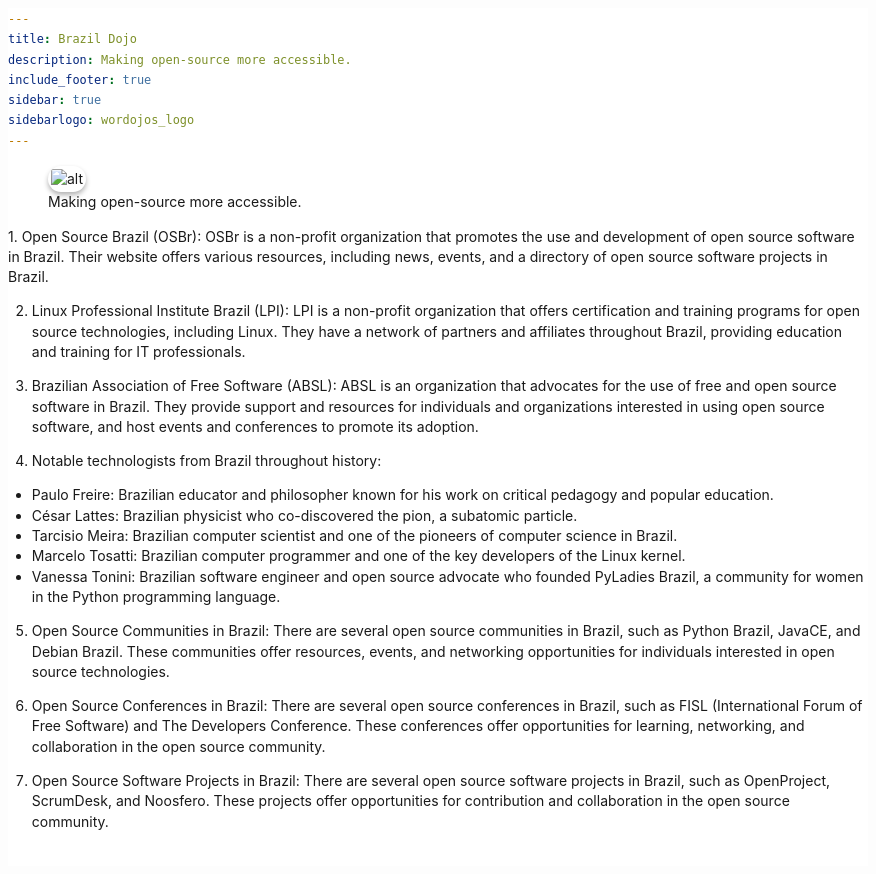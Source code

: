 ```yaml
---
title: Brazil Dojo
description: Making open-source more accessible.
include_footer: true
sidebar: true
sidebarlogo: wordojos_logo
---
```

<figure>
    <img src='/uploads/countries/Brazil.jpg' style="width: 85%;height: 85%;padding: 3px; box-shadow: 0 3px 5px rgba(0,0,0,.3);border-radius: 25px;overflow: hidden;border: none;" align="middle"; alt='alt'; alt='warrior's spear';/>
    <figcaption>Making open-source more accessible.</figcaption>
</figure>
1.  Open Source Brazil (OSBr): OSBr is a non-profit organization that promotes the use and development of open source software in Brazil. Their website offers various resources, including news, events, and a directory of open source software projects in Brazil.
    
2.  Linux Professional Institute Brazil (LPI): LPI is a non-profit organization that offers certification and training programs for open source technologies, including Linux. They have a network of partners and affiliates throughout Brazil, providing education and training for IT professionals.
    
3.  Brazilian Association of Free Software (ABSL): ABSL is an organization that advocates for the use of free and open source software in Brazil. They provide support and resources for individuals and organizations interested in using open source software, and host events and conferences to promote its adoption.
    
4.  Notable technologists from Brazil throughout history:
    

*   Paulo Freire: Brazilian educator and philosopher known for his work on critical pedagogy and popular education.
*   César Lattes: Brazilian physicist who co-discovered the pion, a subatomic particle.
*   Tarcisio Meira: Brazilian computer scientist and one of the pioneers of computer science in Brazil.
*   Marcelo Tosatti: Brazilian computer programmer and one of the key developers of the Linux kernel.
*   Vanessa Tonini: Brazilian software engineer and open source advocate who founded PyLadies Brazil, a community for women in the Python programming language.

5.  Open Source Communities in Brazil: There are several open source communities in Brazil, such as Python Brazil, JavaCE, and Debian Brazil. These communities offer resources, events, and networking opportunities for individuals interested in open source technologies.
    
6.  Open Source Conferences in Brazil: There are several open source conferences in Brazil, such as FISL (International Forum of Free Software) and The Developers Conference. These conferences offer opportunities for learning, networking, and collaboration in the open source community.
    
7.  Open Source Software Projects in Brazil: There are several open source software projects in Brazil, such as OpenProject, ScrumDesk, and Noosfero. These projects offer opportunities for contribution and collaboration in the open source community.
    

<br>
<html>
  <head>
    <style>
      .button {
        display: inline-block;
        padding: 20px 20px;
        text-align: center;
        text-decoration: none;
        color: #ffffff;
        background-color: #FDC858;
        border-radius: 33px;
        outline: none;
        line-height:  0%;
      }